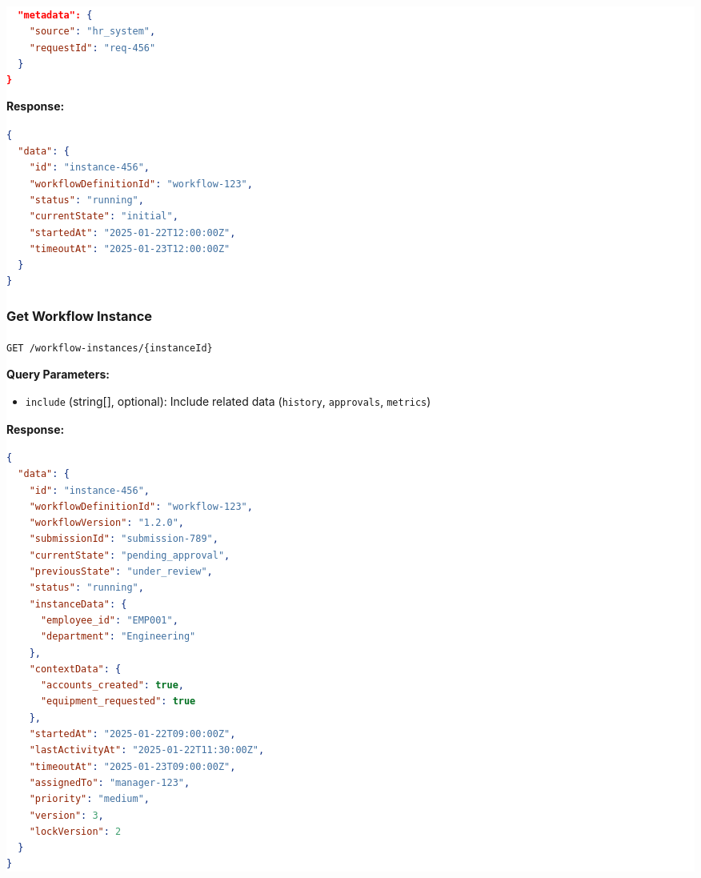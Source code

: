 ```json
  "metadata": {
    "source": "hr_system",
    "requestId": "req-456"
  }
}
```

**Response:**
```json
{
  "data": {
    "id": "instance-456",
    "workflowDefinitionId": "workflow-123",
    "status": "running",
    "currentState": "initial",
    "startedAt": "2025-01-22T12:00:00Z",
    "timeoutAt": "2025-01-23T12:00:00Z"
  }
}
```

### Get Workflow Instance

```http
GET /workflow-instances/{instanceId}
```

**Query Parameters:**
- `include` (string[], optional): Include related data (`history`, `approvals`, `metrics`)

**Response:**
```json
{
  "data": {
    "id": "instance-456",
    "workflowDefinitionId": "workflow-123",
    "workflowVersion": "1.2.0",
    "submissionId": "submission-789",
    "currentState": "pending_approval",
    "previousState": "under_review",
    "status": "running",
    "instanceData": {
      "employee_id": "EMP001",
      "department": "Engineering"
    },
    "contextData": {
      "accounts_created": true,
      "equipment_requested": true
    },
    "startedAt": "2025-01-22T09:00:00Z",
    "lastActivityAt": "2025-01-22T11:30:00Z",
    "timeoutAt": "2025-01-23T09:00:00Z",
    "assignedTo": "manager-123",
    "priority": "medium",
    "version": 3,
    "lockVersion": 2
  }
}
```
